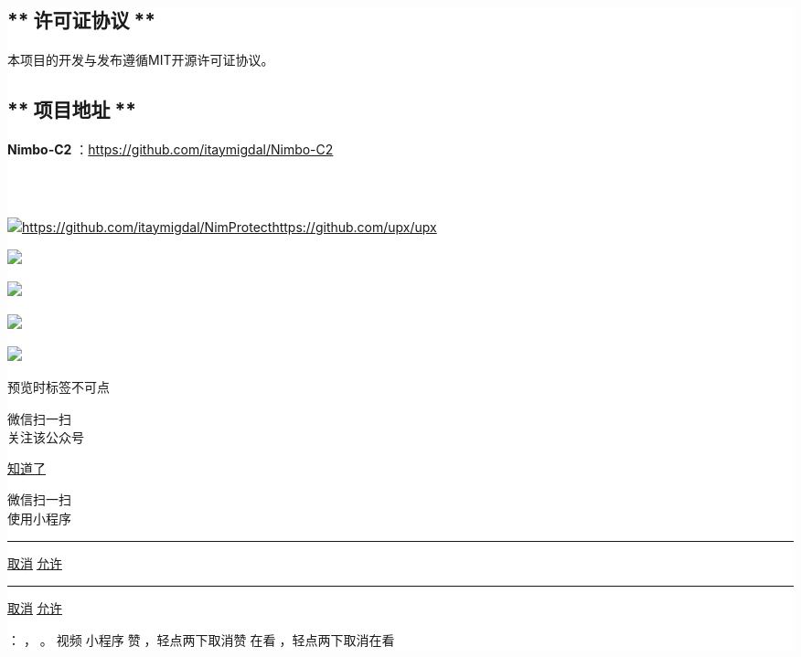 ##

##  

##  **  许可证协议 **

  
本项目的开发与发布遵循MIT开源许可证协议。

##  

##  **  项目地址 **

  
 **Nimbo-C2** ：https://github.com/itaymigdal/Nimbo-C2

##  

![]()

  

![](http://hk-proxy.gitwarp.com/https://raw.githubusercontent.com/tuchuang9/tc1/refs/heads/main/public/20230623164754.png)https://github.com/itaymigdal/NimProtecthttps://github.com/upx/upx  
  

![](http://hk-proxy.gitwarp.com/https://raw.githubusercontent.com/tuchuang9/tc1/refs/heads/main/public/20230623164755.png)  

[![]()](http://mp.weixin.qq.com/s?__biz=Mzg2MTAwNzg1Ng==&mid=2247490948&idx=1&sn=7562d1d417c7a70b2b74086a1fc9e949&chksm=ce1ce71bf96b6e0d764474a5d1d79f764feaceb056e0cf9969fa49a5495383bc2f3e404daef4&scene=21#wechat_redirect)[![](http://hk-proxy.gitwarp.com/https://raw.githubusercontent.com/tuchuang9/tc1/refs/heads/main/public/20230623164756.png)](http://mp.weixin.qq.com/s?__biz=Mzg2MTAwNzg1Ng==&mid=2247490922&idx=1&sn=bb73f64157cb710773a0523f7abd7f17&chksm=ce1ce7f5f96b6ee30127150dde8cd90350e497b365e1c591e8cd91056dbf99245ac0018333ef&scene=21#wechat_redirect)

[![](http://hk-proxy.gitwarp.com/https://raw.githubusercontent.com/tuchuang9/tc1/refs/heads/main/public/20230623164757.png)](http://mp.weixin.qq.com/s?__biz=Mzg2MTAwNzg1Ng==&mid=2247490903&idx=1&sn=861d15fcbe0026fb18aedb41d7f08e9b&chksm=ce1ce7c8f96b6edecdd5e5f16bf4a4fd5a00fb705f70d2f5a485ae14d40b420b08785a28d82a&scene=21#wechat_redirect)

![](http://hk-proxy.gitwarp.com/https://raw.githubusercontent.com/tuchuang9/tc1/refs/heads/main/public/20230623164758.png)

预览时标签不可点

微信扫一扫  
关注该公众号

[知道了](javascript:;)

微信扫一扫  
使用小程序

****

[取消](javascript:void\(0\);) [允许](javascript:void\(0\);)

****

[取消](javascript:void\(0\);) [允许](javascript:void\(0\);)

： ， 。   视频 小程序 赞 ，轻点两下取消赞 在看 ，轻点两下取消在看

